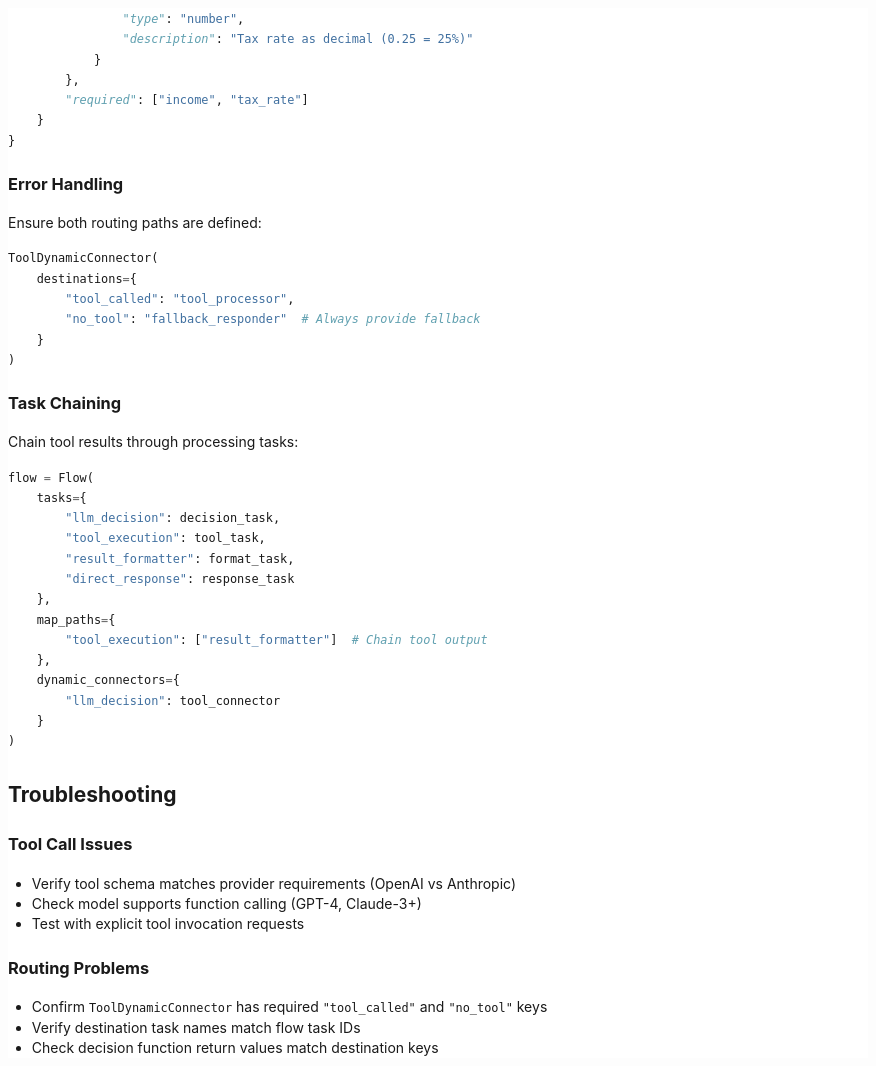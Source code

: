 ```python
                "type": "number",
                "description": "Tax rate as decimal (0.25 = 25%)"
            }
        },
        "required": ["income", "tax_rate"]
    }
}
```

### Error Handling

Ensure both routing paths are defined:

```python
ToolDynamicConnector(
    destinations={
        "tool_called": "tool_processor",
        "no_tool": "fallback_responder"  # Always provide fallback
    }
)
```

### Task Chaining

Chain tool results through processing tasks:

```python
flow = Flow(
    tasks={
        "llm_decision": decision_task,
        "tool_execution": tool_task,
        "result_formatter": format_task,
        "direct_response": response_task
    },
    map_paths={
        "tool_execution": ["result_formatter"]  # Chain tool output
    },
    dynamic_connectors={
        "llm_decision": tool_connector
    }
)
```

## Troubleshooting

### Tool Call Issues
- Verify tool schema matches provider requirements (OpenAI vs Anthropic)
- Check model supports function calling (GPT-4, Claude-3+)
- Test with explicit tool invocation requests

### Routing Problems
- Confirm `ToolDynamicConnector` has required `"tool_called"` and `"no_tool"` keys
- Verify destination task names match flow task IDs
- Check decision function return values match destination keys
